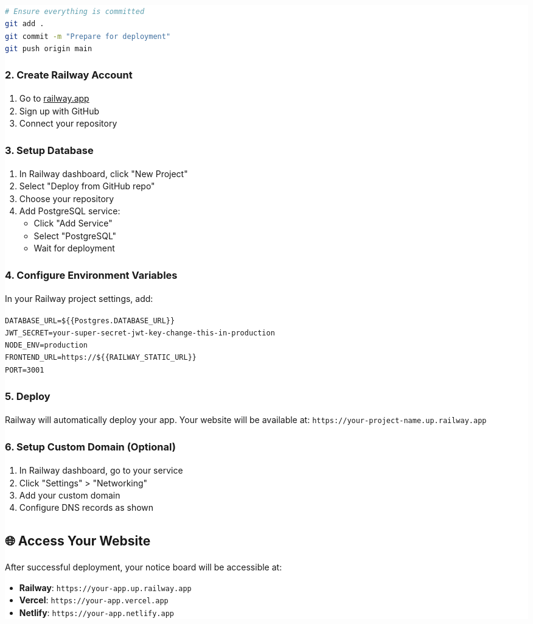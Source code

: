 ```bash
# Ensure everything is committed
git add .
git commit -m "Prepare for deployment"
git push origin main
```

### 2. Create Railway Account

1. Go to [railway.app](https://railway.app)
2. Sign up with GitHub
3. Connect your repository

### 3. Setup Database

1. In Railway dashboard, click "New Project"
2. Select "Deploy from GitHub repo"
3. Choose your repository
4. Add PostgreSQL service:
   - Click "Add Service"
   - Select "PostgreSQL"
   - Wait for deployment

### 4. Configure Environment Variables

In your Railway project settings, add:

```
DATABASE_URL=${{Postgres.DATABASE_URL}}
JWT_SECRET=your-super-secret-jwt-key-change-this-in-production
NODE_ENV=production
FRONTEND_URL=https://${{RAILWAY_STATIC_URL}}
PORT=3001
```

### 5. Deploy

Railway will automatically deploy your app. Your website will be available at:
`https://your-project-name.up.railway.app`

### 6. Setup Custom Domain (Optional)

1. In Railway dashboard, go to your service
2. Click "Settings" > "Networking" 
3. Add your custom domain
4. Configure DNS records as shown

## 🌐 Access Your Website

After successful deployment, your notice board will be accessible at:

- **Railway**: `https://your-app.up.railway.app`
- **Vercel**: `https://your-app.vercel.app`
- **Netlify**: `https://your-app.netlify.app`
